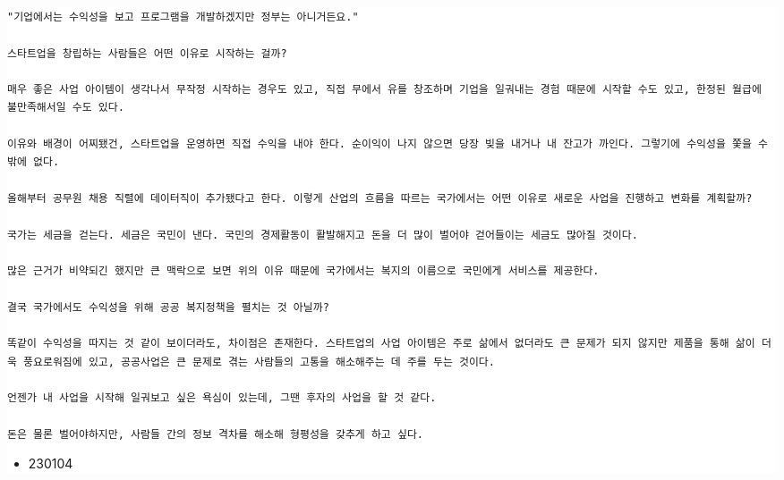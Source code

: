     "기업에서는 수익성을 보고 프로그램을 개발하겠지만 정부는 아니거든요."
    
    스타트업을 창립하는 사람들은 어떤 이유로 시작하는 걸까?
    
    매우 좋은 사업 아이템이 생각나서 무작정 시작하는 경우도 있고, 직접 무에서 유를 창조하며 기업을 일궈내는 경험 때문에 시작할 수도 있고, 한정된 월급에 불만족해서일 수도 있다.
    
    이유와 배경이 어찌됐건, 스타트업을 운영하면 직접 수익을 내야 한다. 순이익이 나지 않으면 당장 빚을 내거나 내 잔고가 까인다. 그렇기에 수익성을 쫓을 수 밖에 없다.
    
    올해부터 공무원 채용 직렬에 데이터직이 추가됐다고 한다. 이렇게 산업의 흐름을 따르는 국가에서는 어떤 이유로 새로운 사업을 진행하고 변화를 계획할까?
    
    국가는 세금을 걷는다. 세금은 국민이 낸다. 국민의 경제활동이 활발해지고 돈을 더 많이 벌어야 걷어들이는 세금도 많아질 것이다.
    
    많은 근거가 비약되긴 했지만 큰 맥락으로 보면 위의 이유 때문에 국가에서는 복지의 이름으로 국민에게 서비스를 제공한다.
    
    결국 국가에서도 수익성을 위해 공공 복지정책을 펼치는 것 아닐까?
    
    똑같이 수익성을 따지는 것 같이 보이더라도, 차이점은 존재한다. 스타트업의 사업 아이템은 주로 삶에서 없더라도 큰 문제가 되지 않지만 제품을 통해 삶이 더욱 풍요로워짐에 있고, 공공사업은 큰 문제로 겪는 사람들의 고통을 해소해주는 데 주를 두는 것이다.
    
    언젠가 내 사업을 시작해 일궈보고 싶은 욕심이 있는데, 그땐 후자의 사업을 할 것 같다.
    
    돈은 물론 벌어야하지만, 사람들 간의 정보 격차를 해소해 형평성을 갖추게 하고 싶다.
    
- 230104
    
